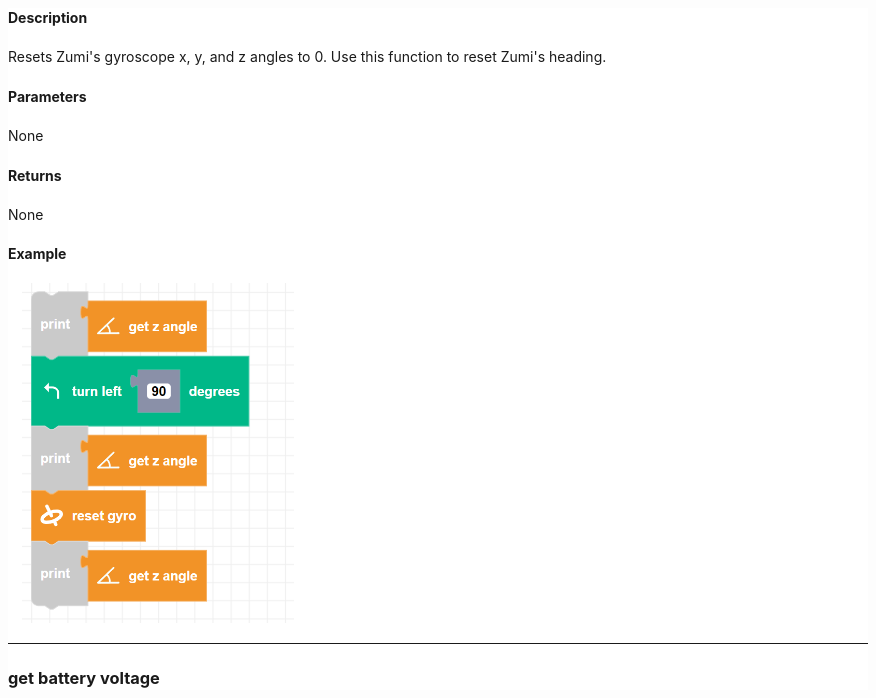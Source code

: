#### Description

Resets Zumi's gyroscope x, y, and z angles to 0. Use this function to reset Zumi's heading.

#### Parameters

None

#### Returns

None

#### Example

<img src="/img/Zumi/blockly_docu/junior/sensors/resetgyro_example.png" width="300px" height="340px"/>

<hr/>

### get battery voltage
